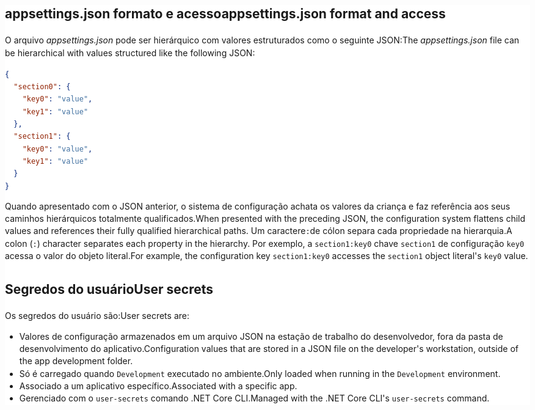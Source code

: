 ## <a name="appsettingsjson-format-and-access"></a><span data-ttu-id="c09ef-125">appsettings.json formato e acesso</span><span class="sxs-lookup"><span data-stu-id="c09ef-125">appsettings.json format and access</span></span>

<span data-ttu-id="c09ef-126">O arquivo *appsettings.json* pode ser hierárquico com valores estruturados como o seguinte JSON:</span><span class="sxs-lookup"><span data-stu-id="c09ef-126">The *appsettings.json* file can be hierarchical with values structured like the following JSON:</span></span>

```json
{
  "section0": {
    "key0": "value",
    "key1": "value"
  },
  "section1": {
    "key0": "value",
    "key1": "value"
  }
}
```

<span data-ttu-id="c09ef-127">Quando apresentado com o JSON anterior, o sistema de configuração achata os valores da criança e faz referência aos seus caminhos hierárquicos totalmente qualificados.</span><span class="sxs-lookup"><span data-stu-id="c09ef-127">When presented with the preceding JSON, the configuration system flattens child values and references their fully qualified hierarchical paths.</span></span> <span data-ttu-id="c09ef-128">Um caractere`:`de cólon separa cada propriedade na hierarquia.</span><span class="sxs-lookup"><span data-stu-id="c09ef-128">A colon (`:`) character separates each property in the hierarchy.</span></span> <span data-ttu-id="c09ef-129">Por exemplo, a `section1:key0` chave `section1` de configuração `key0` acessa o valor do objeto literal.</span><span class="sxs-lookup"><span data-stu-id="c09ef-129">For example, the configuration key `section1:key0` accesses the `section1` object literal's `key0` value.</span></span>

## <a name="user-secrets"></a><span data-ttu-id="c09ef-130">Segredos do usuário</span><span class="sxs-lookup"><span data-stu-id="c09ef-130">User secrets</span></span>

<span data-ttu-id="c09ef-131">Os segredos do usuário são:</span><span class="sxs-lookup"><span data-stu-id="c09ef-131">User secrets are:</span></span>

* <span data-ttu-id="c09ef-132">Valores de configuração armazenados em um arquivo JSON na estação de trabalho do desenvolvedor, fora da pasta de desenvolvimento do aplicativo.</span><span class="sxs-lookup"><span data-stu-id="c09ef-132">Configuration values that are stored in a JSON file on the developer's workstation, outside of the app development folder.</span></span>
* <span data-ttu-id="c09ef-133">Só é carregado quando `Development` executado no ambiente.</span><span class="sxs-lookup"><span data-stu-id="c09ef-133">Only loaded when running in the `Development` environment.</span></span>
* <span data-ttu-id="c09ef-134">Associado a um aplicativo específico.</span><span class="sxs-lookup"><span data-stu-id="c09ef-134">Associated with a specific app.</span></span>
* <span data-ttu-id="c09ef-135">Gerenciado com o `user-secrets` comando .NET Core CLI.</span><span class="sxs-lookup"><span data-stu-id="c09ef-135">Managed with the .NET Core CLI's `user-secrets` command.</span></span>
